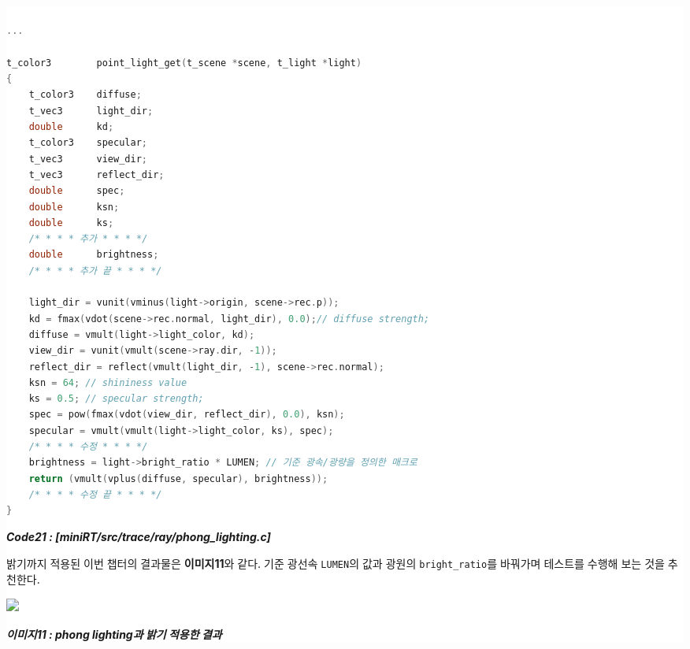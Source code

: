 ```c

...

t_color3        point_light_get(t_scene *scene, t_light *light)
{
    t_color3    diffuse;
    t_vec3      light_dir;
    double      kd;
    t_color3    specular;
    t_vec3      view_dir;
    t_vec3      reflect_dir;
    double      spec;
    double      ksn;
    double      ks;
    /* * * * 추가 * * * */
    double      brightness;
    /* * * * 추가 끝 * * * */

    light_dir = vunit(vminus(light->origin, scene->rec.p));
    kd = fmax(vdot(scene->rec.normal, light_dir), 0.0);// diffuse strength;
    diffuse = vmult(light->light_color, kd);
    view_dir = vunit(vmult(scene->ray.dir, -1));
    reflect_dir = reflect(vmult(light_dir, -1), scene->rec.normal);
    ksn = 64; // shininess value
    ks = 0.5; // specular strength;
    spec = pow(fmax(vdot(view_dir, reflect_dir), 0.0), ksn);
    specular = vmult(vmult(light->light_color, ks), spec);
    /* * * * 수정 * * * */
    brightness = light->bright_ratio * LUMEN; // 기준 광속/광량을 정의한 매크로
    return (vmult(vplus(diffuse, specular), brightness));
    /* * * * 수정 끝 * * * */
}
```

**_Code21 : [miniRT/src/trace/ray/phong_lighting.c]_**

밝기까지 적용된 이번 챕터의 결과물은 **이미지11**와 같다.
기준 광선속 `LUMEN`의 값과 광원의 `bright_ratio`를 바꿔가며 테스트를 수행해 보는 것을 추천한다.

![](./images/08_image11.jpg)

**_이미지11 : phong lighting과 밝기 적용한 결과_**
